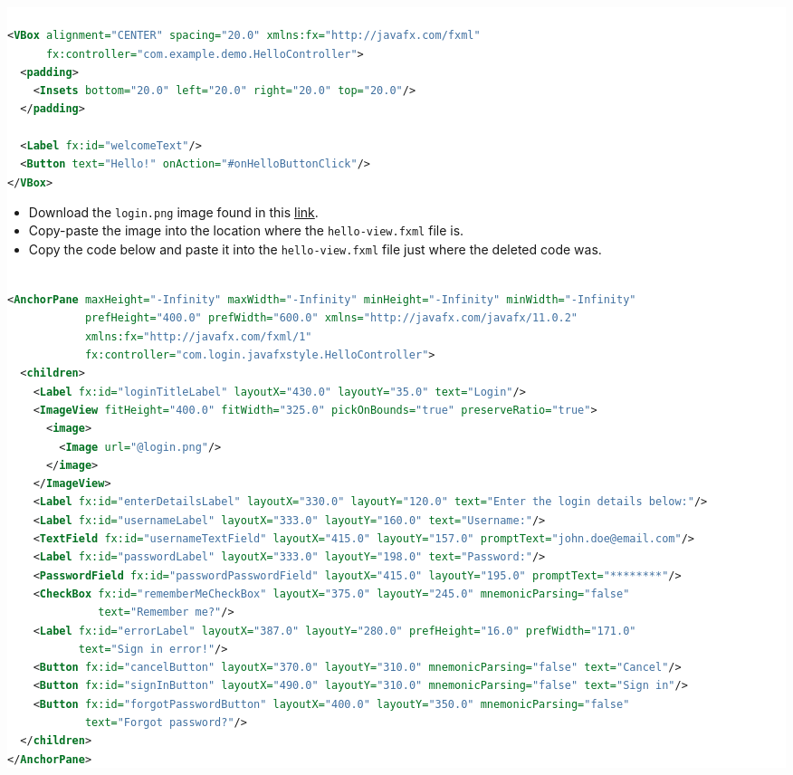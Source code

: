 ```xml

<VBox alignment="CENTER" spacing="20.0" xmlns:fx="http://javafx.com/fxml"
      fx:controller="com.example.demo.HelloController">
  <padding>
    <Insets bottom="20.0" left="20.0" right="20.0" top="20.0"/>
  </padding>

  <Label fx:id="welcomeText"/>
  <Button text="Hello!" onAction="#onHelloButtonClick"/>
</VBox>
```

- Download the `login.png` image found in this [link](https://github.com/blacklihgt/Add-an-external-CSS--stylesheet-file-to-a-JavaFX-Application/blob/main/src/main/resources/com/login/javafxstyle/login.png).
- Copy-paste the image into the location where the `hello-view.fxml` file is.
- Copy the code below and paste it into the `hello-view.fxml` file just where the deleted code was.

```xml

<AnchorPane maxHeight="-Infinity" maxWidth="-Infinity" minHeight="-Infinity" minWidth="-Infinity"
            prefHeight="400.0" prefWidth="600.0" xmlns="http://javafx.com/javafx/11.0.2"
            xmlns:fx="http://javafx.com/fxml/1"
            fx:controller="com.login.javafxstyle.HelloController">
  <children>
    <Label fx:id="loginTitleLabel" layoutX="430.0" layoutY="35.0" text="Login"/>
    <ImageView fitHeight="400.0" fitWidth="325.0" pickOnBounds="true" preserveRatio="true">
      <image>
        <Image url="@login.png"/>
      </image>
    </ImageView>
    <Label fx:id="enterDetailsLabel" layoutX="330.0" layoutY="120.0" text="Enter the login details below:"/>
    <Label fx:id="usernameLabel" layoutX="333.0" layoutY="160.0" text="Username:"/>
    <TextField fx:id="usernameTextField" layoutX="415.0" layoutY="157.0" promptText="john.doe@email.com"/>
    <Label fx:id="passwordLabel" layoutX="333.0" layoutY="198.0" text="Password:"/>
    <PasswordField fx:id="passwordPasswordField" layoutX="415.0" layoutY="195.0" promptText="********"/>
    <CheckBox fx:id="rememberMeCheckBox" layoutX="375.0" layoutY="245.0" mnemonicParsing="false"
              text="Remember me?"/>
    <Label fx:id="errorLabel" layoutX="387.0" layoutY="280.0" prefHeight="16.0" prefWidth="171.0"
           text="Sign in error!"/>
    <Button fx:id="cancelButton" layoutX="370.0" layoutY="310.0" mnemonicParsing="false" text="Cancel"/>
    <Button fx:id="signInButton" layoutX="490.0" layoutY="310.0" mnemonicParsing="false" text="Sign in"/>
    <Button fx:id="forgotPasswordButton" layoutX="400.0" layoutY="350.0" mnemonicParsing="false"
            text="Forgot password?"/>
  </children>
</AnchorPane>
```
